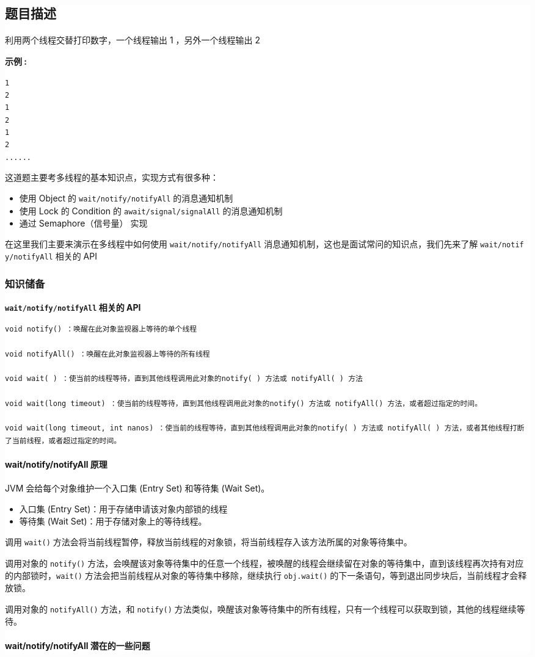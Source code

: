 ## 题目描述

利用两个线程交替打印数字，一个线程输出 1 ，另外一个线程输出 2

**示例 :**

```
1
2
1
2
1
2
......
```

这道题主要考多线程的基本知识点，实现方式有很多种：

* 使用 Object 的 `wait/notify/notifyAll` 的消息通知机制
* 使用 Lock 的 Condition 的 `await/signal/signalAll` 的消息通知机制
* 通过 Semaphore（信号量） 实现

在这里我们主要来演示在多线程中如何使用 `wait/notify/notifyAll` 消息通知机制，这也是面试常问的知识点，我们先来了解 `wait/notify/notifyAll` 相关的 API

### 知识储备

**`wait/notify/notifyAll` 相关的 API**

```
void notify() ：唤醒在此对象监视器上等待的单个线程

void notifyAll() ：唤醒在此对象监视器上等待的所有线程

void wait( ) ：使当前的线程等待，直到其他线程调用此对象的notify( ) 方法或 notifyAll( ) 方法

void wait(long timeout) ：使当前的线程等待，直到其他线程调用此对象的notify() 方法或 notifyAll() 方法，或者超过指定的时间。

void wait(long timeout, int nanos) ：使当前的线程等待，直到其他线程调用此对象的notify( ) 方法或 notifyAll( ) 方法，或者其他线程打断了当前线程，或者超过指定的时间。
```

#### wait/notify/notifyAll 原理

JVM 会给每个对象维护一个入口集 (Entry Set) 和等待集 (Wait Set)。

* 入口集 (Entry Set)：用于存储申请该对象内部锁的线程
* 等待集 (Wait Set)：用于存储对象上的等待线程。

调用 `wait()` 方法会将当前线程暂停，释放当前线程的对象锁，将当前线程存入该方法所属的对象等待集中。

调用对象的 `notify()` 方法，会唤醒该对象等待集中的任意一个线程，被唤醒的线程会继续留在对象的等待集中，直到该线程再次持有对应的内部锁时，`wait()` 方法会把当前线程从对象的等待集中移除，继续执行 `obj.wait()` 的下一条语句，等到退出同步块后，当前线程才会释放锁。

调用对象的 `notifyAll()` 方法，和 `notify()` 方法类似，唤醒该对象等待集中的所有线程，只有一个线程可以获取到锁，其他的线程继续等待。

#### wait/notify/notifyAll 潜在的一些问题
